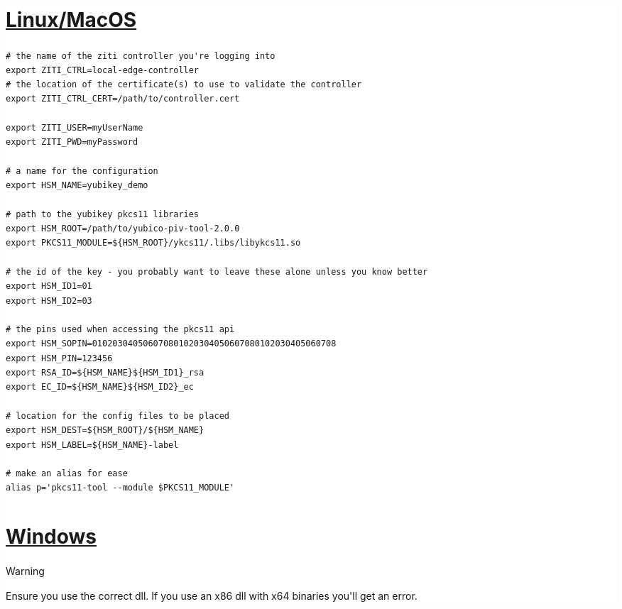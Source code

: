 # [Linux/MacOS](#tab/env-var-linux)

    # the name of the ziti controller you're logging into
    export ZITI_CTRL=local-edge-controller
    # the location of the certificate(s) to use to validate the controller
    export ZITI_CTRL_CERT=/path/to/controller.cert

    export ZITI_USER=myUserName
    export ZITI_PWD=myPassword

    # a name for the configuration
    export HSM_NAME=yubikey_demo

    # path to the yubikey pkcs11 libraries
    export HSM_ROOT=/path/to/yubico-piv-tool-2.0.0
    export PKCS11_MODULE=${HSM_ROOT}/ykcs11/.libs/libykcs11.so

    # the id of the key - you probably want to leave these alone unless you know better
    export HSM_ID1=01
    export HSM_ID2=03

    # the pins used when accessing the pkcs11 api
    export HSM_SOPIN=010203040506070801020304050607080102030405060708
    export HSM_PIN=123456
    export RSA_ID=${HSM_NAME}${HSM_ID1}_rsa
    export EC_ID=${HSM_NAME}${HSM_ID2}_ec

    # location for the config files to be placed
    export HSM_DEST=${HSM_ROOT}/${HSM_NAME}
    export HSM_LABEL=${HSM_NAME}-label

    # make an alias for ease
    alias p='pkcs11-tool --module $PKCS11_MODULE'


# [Windows](#tab/env-var-windows)

> [!WARNING]
Ensure you use the correct dll. If you use an x86 dll with x64 binaries you'll get an error.
